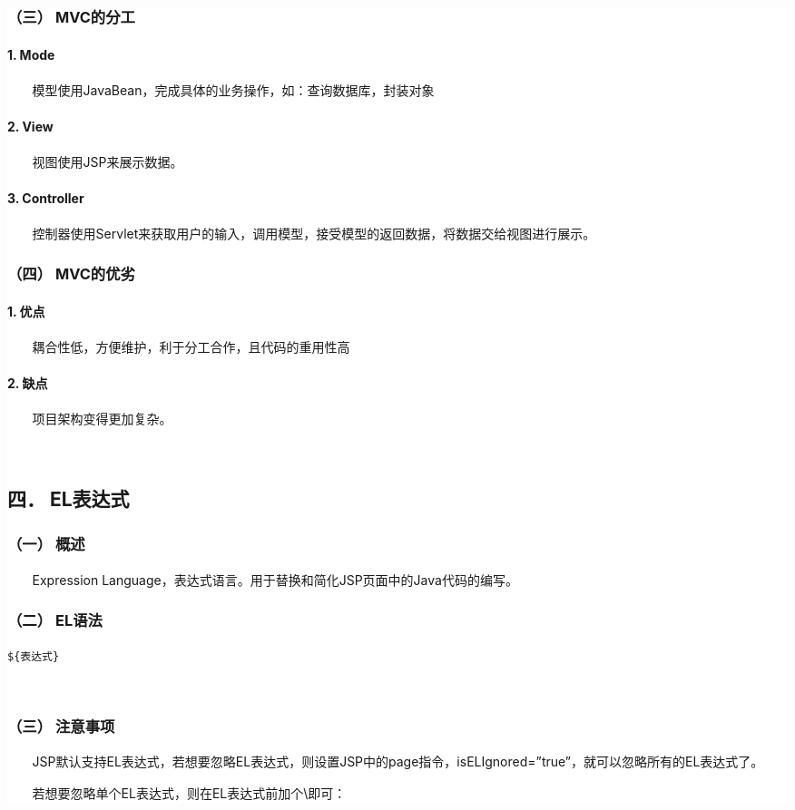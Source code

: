 

### （三）	MVC的分工
#### 1.	Mode
&nbsp;  &nbsp;  &nbsp;  &nbsp;模型使用JavaBean，完成具体的业务操作，如：查询数据库，封装对象
<br>



#### 2.	View
&nbsp;  &nbsp;  &nbsp;  &nbsp;视图使用JSP来展示数据。
<br>



#### 3.	Controller
&nbsp;  &nbsp;  &nbsp;  &nbsp;控制器使用Servlet来获取用户的输入，调用模型，接受模型的返回数据，将数据交给视图进行展示。
<br>



### （四）	MVC的优劣
#### 1.	优点
&nbsp;  &nbsp;  &nbsp;  &nbsp;耦合性低，方便维护，利于分工合作，且代码的重用性高
<br>



#### 2.	缺点
&nbsp;  &nbsp;  &nbsp;  &nbsp;项目架构变得更加复杂。

<br>



## 四．	EL表达式
### （一）	概述
&nbsp;  &nbsp;  &nbsp;  &nbsp;Expression Language，表达式语言。用于替换和简化JSP页面中的Java代码的编写。
<br>



### （二）	EL语法

```html
${表达式}
```
<br>



### （三）	注意事项
&nbsp;  &nbsp;  &nbsp;  &nbsp;JSP默认支持EL表达式，若想要忽略EL表达式，则设置JSP中的page指令，isELIgnored=”true”，就可以忽略所有的EL表达式了。

&nbsp;  &nbsp;  &nbsp;  &nbsp;若想要忽略单个EL表达式，则在EL表达式前加个\即可：
